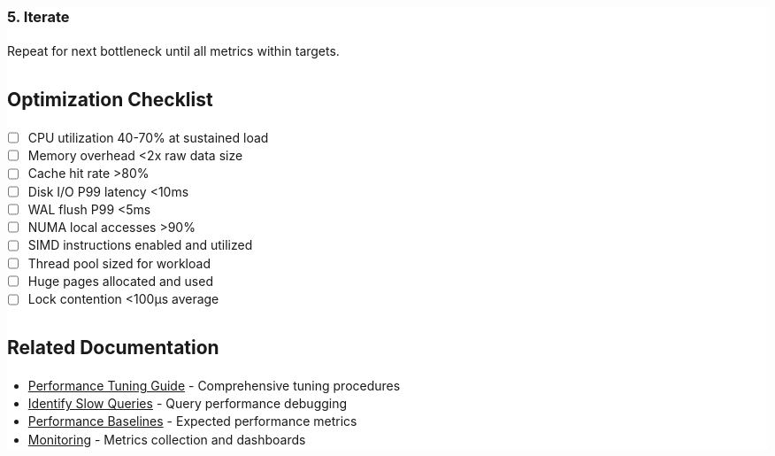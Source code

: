 ### 5. Iterate

Repeat for next bottleneck until all metrics within targets.

## Optimization Checklist

- [ ] CPU utilization 40-70% at sustained load
- [ ] Memory overhead <2x raw data size
- [ ] Cache hit rate >80%
- [ ] Disk I/O P99 latency <10ms
- [ ] WAL flush P99 <5ms
- [ ] NUMA local accesses >90%
- [ ] SIMD instructions enabled and utilized
- [ ] Thread pool sized for workload
- [ ] Huge pages allocated and used
- [ ] Lock contention <100μs average

## Related Documentation

- [Performance Tuning Guide](/docs/operations/performance-tuning.md) - Comprehensive tuning procedures
- [Identify Slow Queries](/docs/howto/identify-slow-queries.md) - Query performance debugging
- [Performance Baselines](/docs/reference/performance-baselines.md) - Expected performance metrics
- [Monitoring](/docs/operations/monitoring.md) - Metrics collection and dashboards
